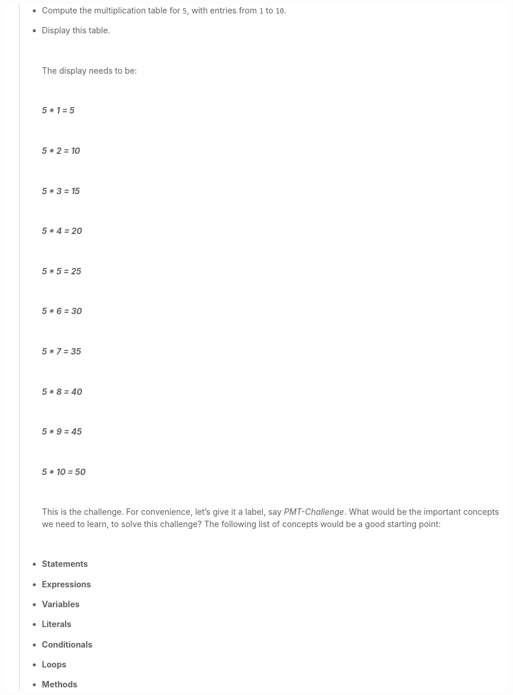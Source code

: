 >
> * Compute the multiplication table for `5`, with entries from `1` to `10`.
> * Display this table.
>
>   ​
>
>   The display needs to be:
>
>   ​
>
>   _**5 \* 1 = 5**_
>
>   ​
>
>   _**5 \* 2 = 10**_
>
>   ​
>
>   _**5 \* 3 = 15**_
>
>   ​
>
>   _**5 \* 4 = 20**_
>
>   ​
>
>   _**5 \* 5 = 25**_
>
>   ​
>
>   _**5 \* 6 = 30**_
>
>   ​
>
>   _**5 \* 7 = 35**_
>
>   ​
>
>   _**5 \* 8 = 40**_
>
>   ​
>
>   _**5 \* 9 = 45**_
>
>   ​
>
>   _**5 \* 10 = 50**_
>
>   ​
>
>   This is the challenge. For convenience, let’s give it a label, say _PMT-Challenge_. What would be the important concepts we need to learn, to solve this challenge? The following list of concepts would be a good starting point:
>
>   ​
>
> * **Statements**
> * **Expressions**
> * **Variables**
> * **Literals**
> * **Conditionals**
> * **Loops**
> * **Methods**
>